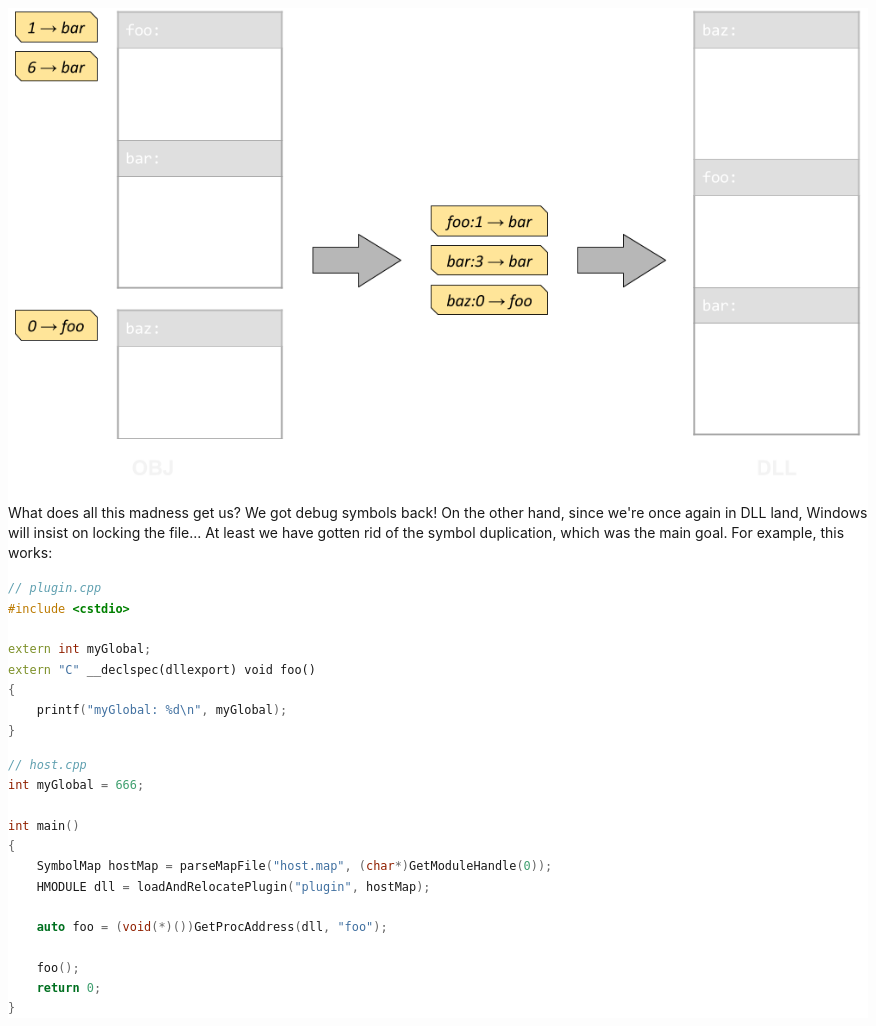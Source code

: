 ![](relocRemap.png)

What does all this madness get us? We got debug symbols back! On the other hand, since we're once again in DLL land, Windows will insist on locking the file... At least we have gotten rid of the symbol duplication, which was the main goal. For example, this works:

```cpp
// plugin.cpp
#include <cstdio>

extern int myGlobal;
extern "C" __declspec(dllexport) void foo()
{
	printf("myGlobal: %d\n", myGlobal);
}
```

```cpp
// host.cpp
int myGlobal = 666;

int main()
{
	SymbolMap hostMap = parseMapFile("host.map", (char*)GetModuleHandle(0));
	HMODULE dll = loadAndRelocatePlugin("plugin", hostMap);

	auto foo = (void(*)())GetProcAddress(dll, "foo");

	foo();
	return 0;
}
```
